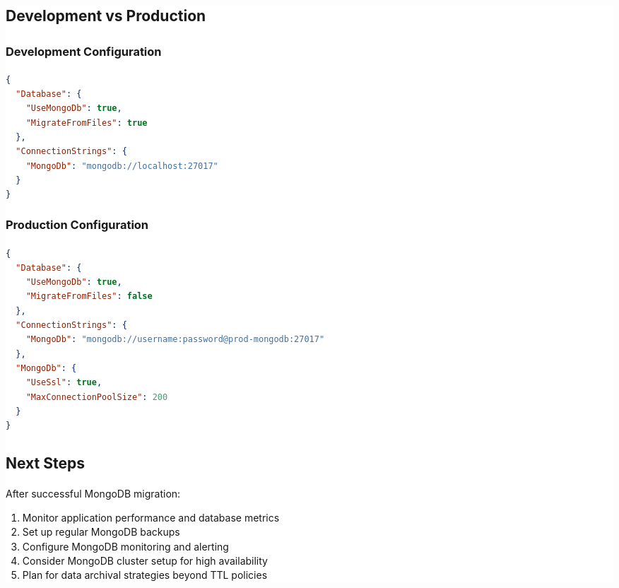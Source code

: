 ## Development vs Production

### Development Configuration

```json
{
  "Database": {
    "UseMongoDb": true,
    "MigrateFromFiles": true
  },
  "ConnectionStrings": {
    "MongoDb": "mongodb://localhost:27017"
  }
}
```

### Production Configuration

```json
{
  "Database": {
    "UseMongoDb": true,
    "MigrateFromFiles": false
  },
  "ConnectionStrings": {
    "MongoDb": "mongodb://username:password@prod-mongodb:27017"
  },
  "MongoDb": {
    "UseSsl": true,
    "MaxConnectionPoolSize": 200
  }
}
```

## Next Steps

After successful MongoDB migration:

1. Monitor application performance and database metrics
2. Set up regular MongoDB backups
3. Configure MongoDB monitoring and alerting
4. Consider MongoDB cluster setup for high availability
5. Plan for data archival strategies beyond TTL policies 